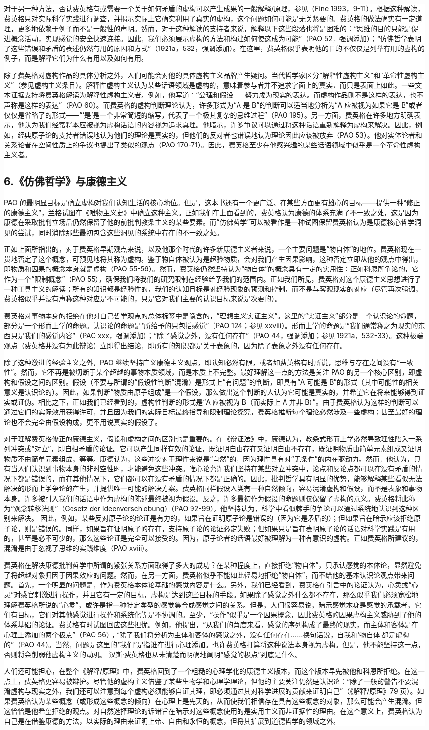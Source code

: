 对于另一种方法，否认费英格有或需要一个关于如何矛盾的虚构可以产生成果的一般解释/原理，参见（Fine 1993，9-11）。根据这种解读，费英格只对实际科学实践进行调查，并揭示实际上它确实利用了真实的虚构，这个问题如何可能是无关紧要的。费英格的做法确实有一定道理，更多地依赖于例子而不是一般性的声明。然而，对于这种解读的支持者来说，解释以下这些段落也将是困难的：“思维的目的只能是促进概念活动，实现感觉的安全快速连接。因此，我们必须展示虚构的方法和构建如何使这成为可能”（PAO 52，强调添加）；“仿佛哲学表明了这些错误和矛盾的表述仍然有用的原因和方式”（1921a，532，强调添加）。在这里，费英格似乎表明他的目的不仅仅是列举有用的虚构的例子，而是解释它们为什么有用以及如何有用。

除了费英格对虚构作品的具体分析之外，人们可能会对他的具体虚构主义品牌产生疑问。当代哲学家区分“解释性虚构主义”和“革命性虚构主义”（参见虚构主义条目）。解释性虚构主义认为某些话语领域是虚构的，意味着参与者并不追求字面上的真实，而只是表面上如此。一些文本证据支持将费英格解读为解释性虚构主义者。例如，他写道：“公理和假设……努力成为现实的表达。而虚构作品则不是这样的表达，也不声称是这样的表达”（PAO 60）。而费英格的虚构判断理论认为，许多形式为“A 是 B”的判断可以适当地分析为“A 应被视为如果它是 B”或者仅仅是省略了的形式——“‘是’是一个非常简短的缩写，代表了一个极其复杂的思维过程”（PAO 195）。另一方面，费英格在许多地方明确表示，他认为我们经常将本应被视为虚构话语的内容视为追求真理。他暗示，许多争议可以通过将这种话语重新解释为虚构来解决。因此，例如，经典原子论的支持者错误地认为他们的理论是真实的，但他们的反对者也错误地认为理论因此应该被放弃（PAO 53）。他对实体论者和关系论者在空间性质上的争议也提出了类似的观点（PAO 170-71）。因此，费英格至少在他感兴趣的某些话语领域中似乎是一个革命性虚构主义者。

## 6.《仿佛哲学》与康德主义

PAO 的最明显目标是确立虚构对我们认知生活的核心地位。但是，这本书还有一个更广泛、在某些方面更有雄心的目标——提供一种“修正的康德主义”，兰格试图在《唯物主义史》中确立这种主义。正如我们在上面看到的，费英格认为康德的体系充满了不一致之处，这是因为康德在采取批判立场后仍然保留了他的前批判教条主义的某些要素。而“仿佛哲学”可以被看作是一种试图保留费英格认为是康德核心哲学洞见的尝试，同时消除那些最初包含这些洞见的系统中存在的不一致之处。

正如上面所指出的，对于费英格早期观点来说，以及他那个时代的许多新康德主义者来说，一个主要问题是“物自体”的地位。费英格现在一贯地否定了这个概念，可预见地将其称为虚构。鉴于物自体被认为是超验物质，会对我们产生因果影响，这种否定立即从他的观点中得出，即物质和因果的概念本身就是虚构（PAO 55-56）。然而，费英格仍然坚持认为“物自体”的概念具有一定的实用性：正如科恩所争论的，它作为一个“限制概念”（PAO 55），确保我们将我们的研究限制在经验给予我们的范围内。正如我们所见，费英格对这个康德主义思想进行了一种工具主义的解读；所有的知识都是经验性的，我们的认知目标是对经验现象的预测和控制，而不是与客观现实的对应（尽管再次强调，费英格似乎并没有声称这种对应是不可能的，只是它对我们主要的认识目标来说是次要的）。

费英格对事物本身的拒绝在他对自己哲学观点的总体标签中是隐含的，“理想主义实证主义”。这里的“实证主义”部分是一个认识论的命题，部分是一个形而上学的命题。认识论的命题是“所给予的只包括感觉”（PAO 124；参见 xxviii）。形而上学的命题是“我们通常称之为现实的东西只是我们的感觉内容”（PAO xxx，强调添加）；“除了感觉之外，没有任何存在”（PAO 44，强调添加；参见 1921a，532-33）。这种极端观点（费英格并没有为此辩论）立即得出结论，即所有的知识都是关于表象的，因为除了表象之外没有任何存在。

除了这种激进的经验主义之外，PAO 继续坚持广义康德主义观点，即认知必然有限，或者如费英格有时所说，思维与存在之间没有“一致性”。然而，它不再是被切断于某个超越的事物本质领域，而是本质上不完整。最好理解这一点的方法是关注 PAO 的另一个核心区别，即虚构和假设之间的区别。假设（不要与所谓的“假设性判断”混淆）是形式上“有问题”的判断，即具有“A 可能是 B”的形式（其中可能性的相关意义是认识论的）。因此，如果判断“物质由原子组成”是一个假设，那么做出这个判断的人认为它可能是真实的，并希望它在将来能够得到证实或证伪。相比之下，正如我们已经看到的，虚构性判断的形式是“A 应被视为 B（而实际上 A 并非 B）”。由于费英格认为这样的判断可以通过它们的实际效用获得许可，并且因为我们的实际目标最终指导和限制理论探究，费英格推断每个理论必然涉及一些虚构；甚至最好的理论也不会完全由假设构成，更不用说真实的假设了。

对于理解费英格修正的康德主义，假设和虚构之间的区别也是重要的。在《辩证法》中，康德认为，教条式形而上学必然导致理性陷入一系列冲突或“对立”，即自相矛盾的论证。它可以产生同样有效的论证，既证明自由存在又证明自由不存在，既证明物质由简单元素组成又证明物质不由简单元素组成，等等。康德认为，这些冲突对于理性来说是“自然”的，因为理性具有对“无条件”的内在驱动力。然而，他认为，只有当人们认识到事物本身的非时空性时，才能避免这些冲突。唯心论允许我们坚持在某些对立冲突中，论点和反论点都可以在没有矛盾的情况下都是错误的，而在其他情况下，它们都可以在没有矛盾的情况下都是正确的。因此，批判哲学具有明显的优势，能够解释某些看似无法解决的形而上学争论的产生，并提供唯一可能的解决方案。费英格同样假设人类有一种自然倾向，容易混淆虚构和假设，而不是表象和事物本身。许多被引入我们的话语中作为虚构的陈述最终被视为假设。反之，许多最初作为假设的命题则仅保留了虚构的意义。费英格将此称为“观念转移法则”（Gesetz der Ideenverschiebung）（PAO 92-99）。他坚持认为，科学中看似棘手的争论可以通过系统地认识到这种区别来解决。 因此，例如，某些反对原子论的论证是有力的，如果旨在证明原子论是错误的（因为它是矛盾的）；但如果旨在暗示应该拒绝原子论，则是错误的。同样，如果旨在证明原子的存在，支持原子论的论证必定失败；但如果只是旨在表明原子论的话语对科学实践是有用的，甚至是必不可少的，那么这些论证是完全可以接受的。因为，原子论者的话语最好被理解为一种有意识的虚构。正如费英格所建议的，混淆是由于忽视了思维的实践维度（PAO xviii）。

费英格在解决康德批判哲学中所谓的紧张关系方面取得了多大的成功？在某种程度上，直接拒绝“物自体”，只承认感觉的本体论，显然避免了将超越对象归因于因果效应的问题。然而，在另一方面，费英格似乎不能如此轻易地拒绝“物自体”，而不给他的基本认识论观点带来问题。首先，一个明显的问题是，作为费英格本体论基础的感觉内容是什么。另外，我们已经看到，费英格在引言中的论证认为，心灵或“心灵”对感官刺激进行操作，并且它有一定的目标，虚构是达到这些目标的手段。如果除了感觉之外什么都不存在，那么似乎我们必须宽松地理解费英格所说的“心灵”，或许是指一种特定类型的感觉集合或感觉之间的关系。但是，人们很容易说，暗示感觉本身是感觉的承载者，它们有目标，它们对其他感觉进行操作和系统化等是不协调的。至少，“操作”似乎是一个因果概念，因此费英格的因果虚构主义威胁到了他的体系基础的论证。费英格有时试图回应这些担忧。例如，他提出，“从我们的角度来看，感觉的序列构成了最终的现实，而主体和客体是在心理上添加的两个极点”（PAO 56）；“除了我们将分析为主体和客体的感觉之外，没有任何存在……换句话说，自我和‘物自体’都是虚构的”（PAO 44）。当然，问题是这里的“我们”是指谁在进行心理添加。也许费英格打算将这种说法本身视为虚构。但是，他不能坚持这一点，否则将会削弱他虚构主义的动机。 汉斯·费英格也从未清楚而明确地阐明“感觉的极点”到底是什么。

人们还可能担心，在整个《解释/原理》中，费英格回到了一个粗糙的心理学化的康德主义版本，而这个版本早先被他和科恩所拒绝。在这一点上，费英格更容易被辩护。尽管他的虚构主义借鉴了某些生物学和心理学理论，但他的主要关注仍然是认识论：“除了一般的警告不要混淆虚构与现实之外，我们还可以注意到每个虚构必须能够自证其理，即必须通过其对科学进展的贡献来证明自己”（《解释/原理》79 页）。如果费英格认为某些概念（或形成这些概念的倾向）在心理上是先天的，从而使我们相信存在具有这些概念的对象，那么可能会产生混淆。但这恰恰是他希望拒绝的观点。对自然选择理论的诉诸旨在暗示对这些概念使用的是实用主义而非证据性的理由。在这个意义上，费英格认为自己是在借鉴康德的方法，以实际的理由来证明上帝、自由和永恒的概念，但将其扩展到道德哲学的领域之外。
